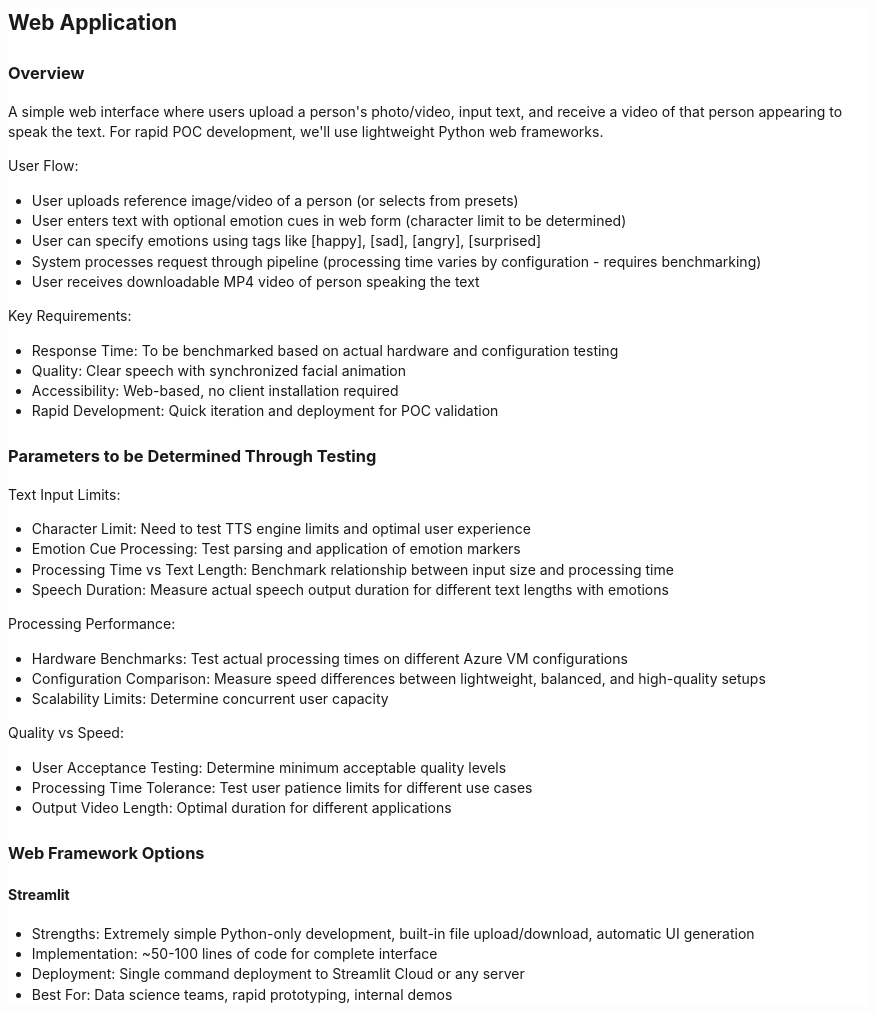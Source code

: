 ## Web Application

### Overview

A simple web interface where users upload a person's photo/video, input text, and receive a video of that person appearing to
speak the text. For rapid POC development, we'll use lightweight Python web frameworks.

User Flow:

- User uploads reference image/video of a person (or selects from presets)
- User enters text with optional emotion cues in web form (character limit to be determined)
- User can specify emotions using tags like [happy], [sad], [angry], [surprised]
- System processes request through pipeline (processing time varies by configuration - requires benchmarking)
- User receives downloadable MP4 video of person speaking the text

Key Requirements:

- Response Time: To be benchmarked based on actual hardware and configuration testing
- Quality: Clear speech with synchronized facial animation
- Accessibility: Web-based, no client installation required
- Rapid Development: Quick iteration and deployment for POC validation

### Parameters to be Determined Through Testing

Text Input Limits:

- Character Limit: Need to test TTS engine limits and optimal user experience
- Emotion Cue Processing: Test parsing and application of emotion markers
- Processing Time vs Text Length: Benchmark relationship between input size and processing time
- Speech Duration: Measure actual speech output duration for different text lengths with emotions

Processing Performance:

- Hardware Benchmarks: Test actual processing times on different Azure VM configurations
- Configuration Comparison: Measure speed differences between lightweight, balanced, and high-quality setups
- Scalability Limits: Determine concurrent user capacity

Quality vs Speed:

- User Acceptance Testing: Determine minimum acceptable quality levels
- Processing Time Tolerance: Test user patience limits for different use cases
- Output Video Length: Optimal duration for different applications

### Web Framework Options

#### Streamlit

- Strengths: Extremely simple Python-only development, built-in file upload/download, automatic UI generation
- Implementation: ~50-100 lines of code for complete interface
- Deployment: Single command deployment to Streamlit Cloud or any server
- Best For: Data science teams, rapid prototyping, internal demos
